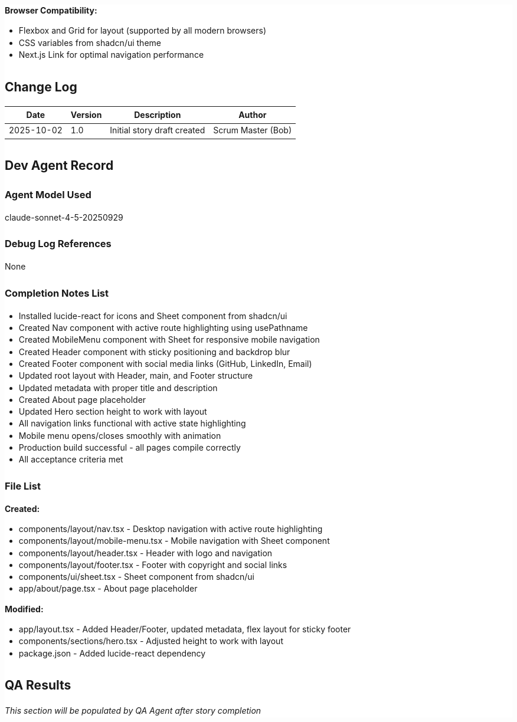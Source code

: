 **Browser Compatibility:**
- Flexbox and Grid for layout (supported by all modern browsers)
- CSS variables from shadcn/ui theme
- Next.js Link for optimal navigation performance

## Change Log

| Date | Version | Description | Author |
|------|---------|-------------|--------|
| 2025-10-02 | 1.0 | Initial story draft created | Scrum Master (Bob) |

## Dev Agent Record

### Agent Model Used

claude-sonnet-4-5-20250929

### Debug Log References

None

### Completion Notes List

- Installed lucide-react for icons and Sheet component from shadcn/ui
- Created Nav component with active route highlighting using usePathname
- Created MobileMenu component with Sheet for responsive mobile navigation
- Created Header component with sticky positioning and backdrop blur
- Created Footer component with social media links (GitHub, LinkedIn, Email)
- Updated root layout with Header, main, and Footer structure
- Updated metadata with proper title and description
- Created About page placeholder
- Updated Hero section height to work with layout
- All navigation links functional with active state highlighting
- Mobile menu opens/closes smoothly with animation
- Production build successful - all pages compile correctly
- All acceptance criteria met

### File List

**Created:**
- components/layout/nav.tsx - Desktop navigation with active route highlighting
- components/layout/mobile-menu.tsx - Mobile navigation with Sheet component
- components/layout/header.tsx - Header with logo and navigation
- components/layout/footer.tsx - Footer with copyright and social links
- components/ui/sheet.tsx - Sheet component from shadcn/ui
- app/about/page.tsx - About page placeholder

**Modified:**
- app/layout.tsx - Added Header/Footer, updated metadata, flex layout for sticky footer
- components/sections/hero.tsx - Adjusted height to work with layout
- package.json - Added lucide-react dependency

## QA Results

*This section will be populated by QA Agent after story completion*
